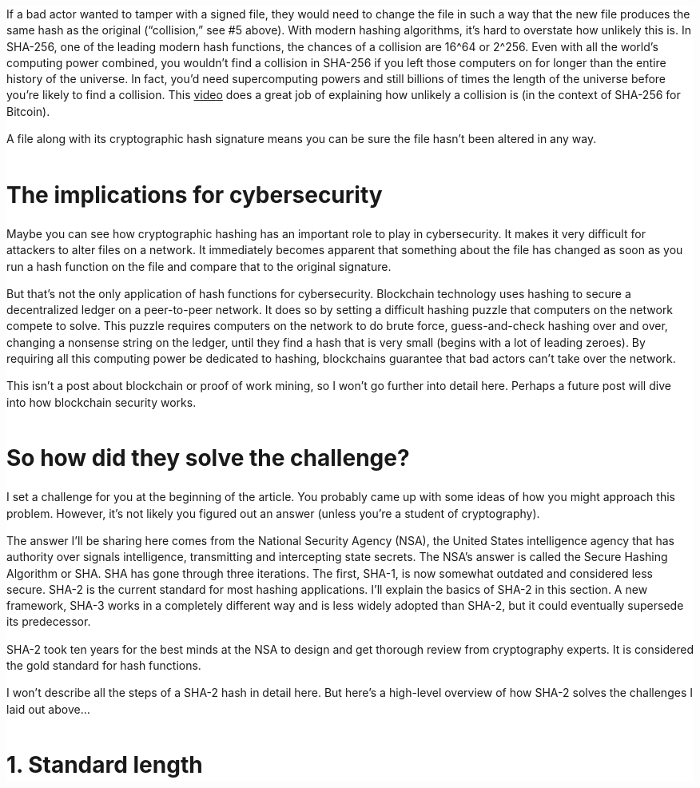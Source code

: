 If a bad actor wanted to tamper with a signed file, they would need to change the file in such a way that the new file produces the same hash as the original (“collision,” see #5 above). With modern hashing algorithms, it’s hard to overstate how unlikely this is. In SHA-256, one of the leading modern hash functions, the chances of a collision are 16^64 or 2^256. Even with all the world’s computing power combined, you wouldn’t find a collision in SHA-256 if you left those computers on for longer than the entire history of the universe. In fact, you’d need supercomputing powers and still billions of times the length of the universe before you’re likely to find a collision. This [video](https://www.youtube.com/watch?v=S9JGmA5_unY) does a great job of explaining how unlikely a collision is (in the context of SHA-256 for Bitcoin).

A file along with its cryptographic hash signature means you can be sure the file hasn’t been altered in any way.

# The implications for cybersecurity

Maybe you can see how cryptographic hashing has an important role to play in cybersecurity. It makes it very difficult for attackers to alter files on a network. It immediately becomes apparent that something about the file has changed as soon as you run a hash function on the file and compare that to the original signature.

But that’s not the only application of hash functions for cybersecurity. Blockchain technology uses hashing to secure a decentralized ledger on a peer-to-peer network. It does so by setting a difficult hashing puzzle that computers on the network compete to solve. This puzzle requires computers on the network to do brute force, guess-and-check hashing over and over, changing a nonsense string on the ledger, until they find a hash that is very small (begins with a lot of leading zeroes). By requiring all this computing power be dedicated to hashing, blockchains guarantee that bad actors can’t take over the network.

This isn’t a post about blockchain or proof of work mining, so I won’t go further into detail here. Perhaps a future post will dive into how blockchain security works.

# So how did they solve the challenge?

I set a challenge for you at the beginning of the article. You probably came up with some ideas of how you might approach this problem. However, it’s not likely you figured out an answer (unless you’re a student of cryptography).

The answer I’ll be sharing here comes from the National Security Agency (NSA), the United States intelligence agency that has authority over signals intelligence, transmitting and intercepting state secrets. The NSA’s answer is called the Secure Hashing Algorithm or SHA. SHA has gone through three iterations. The first, SHA-1, is now somewhat outdated and considered less secure. SHA-2 is the current standard for most hashing applications. I’ll explain the basics of SHA-2 in this section. A new framework, SHA-3 works in a completely different way and is less widely adopted than SHA-2, but it could eventually supersede its predecessor.

SHA-2 took ten years for the best minds at the NSA to design and get thorough review from cryptography experts. It is considered the gold standard for hash functions.

I won’t describe all the steps of a SHA-2 hash in detail here. But here’s a high-level overview of how SHA-2 solves the challenges I laid out above…

# 1\. Standard length
